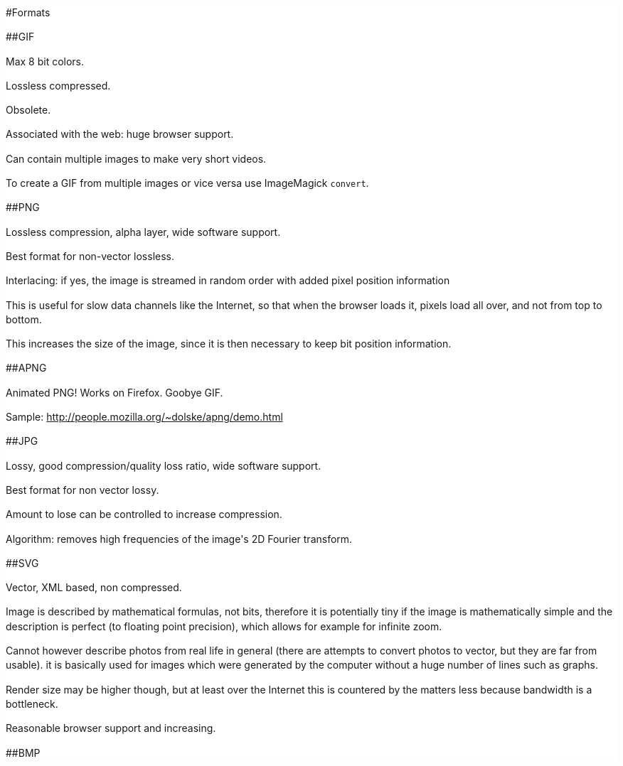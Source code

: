 #Formats

##GIF

Max 8 bit colors.

Lossless compressed.

Obsolete.

Associated with the web: huge browser support.

Can contain multiple images to make very short videos.

To create a GIF from multiple images or vice versa use ImageMagick `convert`.

##PNG

Lossless compression, alpha layer, wide software support.

Best format for non-vector lossless.

Interlacing: if yes, the image is streamed in random order with added pixel position information

This is useful for slow data channels like the Internet, so that when the browser loads it, pixels load all over, and not from top to bottom.

This increases the size of the image, since it is then necessary to keep bit position information.

##APNG

Animated PNG! Works on Firefox. Goobye GIF.

Sample: <http://people.mozilla.org/~dolske/apng/demo.html>

##JPG

Lossy, good compression/quality loss ratio, wide software support.

Best format for non vector lossy.

Amount to lose can be controlled to increase compression.

Algorithm: removes high frequencies of the image's 2D Fourier transform.

##SVG

Vector, XML based, non compressed.

Image is described by mathematical formulas, not bits, therefore it is potentially tiny if the image is mathematically simple and the description is perfect (to floating point precision), which allows for example for infinite zoom.

Cannot however describe photos from real life in general (there are attempts to convert photos to vector, but they are far from usable). it is basically used for images which were generated by the computer without a huge number of lines such as graphs.

Render size may be higher though, but at least over the Internet this is countered by the matters less because bandwidth is a bottleneck.

Reasonable browser support and increasing.

##BMP
